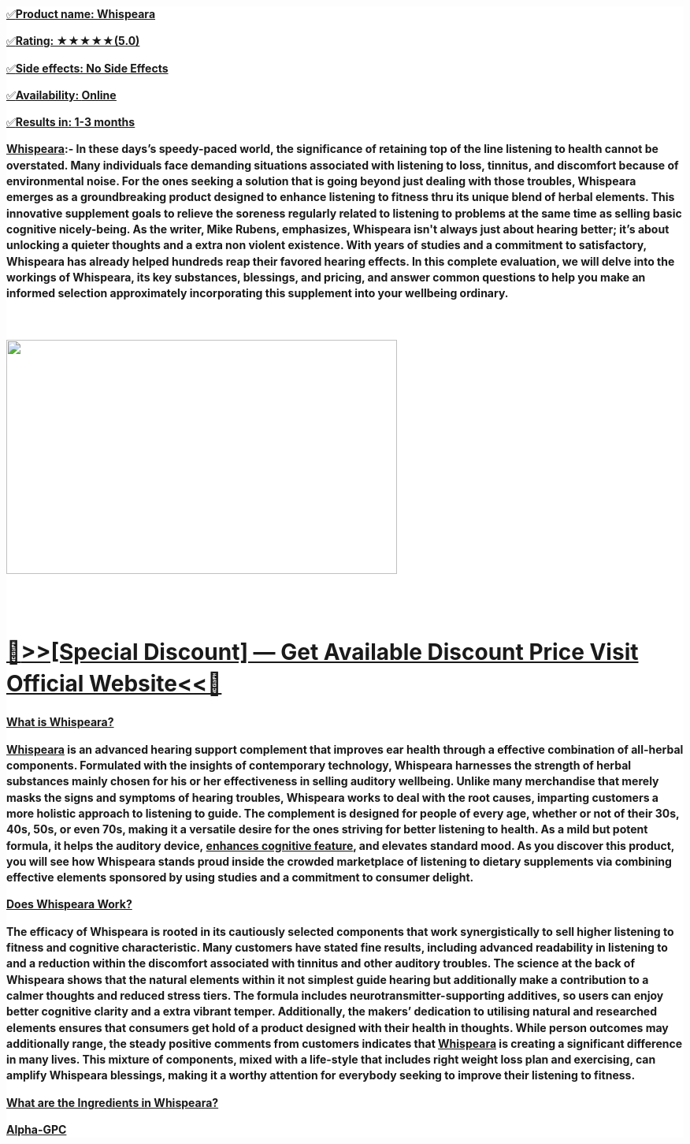 <p><u>✅<strong>Product name:&nbsp;<a href="https://taptonow.com/whispeara-buy/">Whispeara</a></strong></u></p>
<p><u>✅<strong>Rating: ★★★★★(5.0)</strong></u></p>
<p><u>✅<strong>Side effects: No Side Effects</strong></u></p>
<p><u>✅<strong>Availability:&nbsp;<a href="https://taptonow.com/whispeara-buy/">Online</a></strong></u></p>
<p><u>✅<strong>Results in:&nbsp;</strong><a href="https://taptonow.com/whispeara-buy/"><strong>1</strong><strong>-3 months</strong></a></u></p>
<p><strong><strong><a href="https://taptonow.com/whispeara-buy/">Whispeara</a>:</strong><strong>-&nbsp;</strong>In these days&rsquo;s speedy-paced world, the significance of retaining top of the line listening to health cannot be overstated. Many individuals face demanding situations associated with listening to loss, tinnitus, and discomfort because of environmental noise. For the ones seeking a solution that is going beyond just dealing with those troubles, Whispeara emerges as a groundbreaking product designed to enhance listening to fitness thru its unique blend of herbal elements. This innovative supplement goals to relieve the soreness regularly related to listening to problems at the same time as selling basic cognitive nicely-being. As the writer, Mike Rubens, emphasizes, Whispeara isn't always just about hearing better; it&rsquo;s about unlocking a quieter thoughts and a extra non violent existence. With years of studies and a commitment to satisfactory, Whispeara has already helped hundreds reap their favored hearing effects. In this complete evaluation, we will delve into the workings of Whispeara, its key substances, blessings, and pricing, and answer common questions to help you make an informed selection approximately incorporating this supplement into your wellbeing ordinary.</strong></p>
<p>&nbsp;</p>
<div class="separator"><a href="https://taptonow.com/whispeara-buy/"><img src="https://blogger.googleusercontent.com/img/b/R29vZ2xl/AVvXsEi9LJbxaMnRNVkuRkDhhjvJ3WO-q7t2U_YS_g7LPJ4IrbEGKT-vXIYtwahNf8SUpEqvx3hQjCUhO5fEq2VKssPdimZUPKEXxdNOpifQrVH24RImHpZtbMK0poZjgS8YRXMwy2VjsJfeWWJ8FUmrKLs6TPJ1msUYi0IB7EyzsaLI0i3Yfqt00JW2F1doJVx3/w496-h297/large.jpg" alt="" width="496" height="297" border="0" data-original-height="508" data-original-width="960" /></a></div>
<p>&nbsp;</p>
<h1><a href="https://taptonow.com/whispeara-buy/">🌷<strong>&gt;&gt;[Special Discount] &mdash; Get Available Discount Price Visit Official Website&lt;&lt;🌷</strong></a></h1>
<p><strong><u>What is Whispeara?</u></strong></p>
<p><strong><a href="https://www.facebook.com/WhispearaTested/">Whispeara</a>&nbsp;is an advanced hearing support complement that improves ear health through a effective combination of all-herbal components. Formulated with the insights of contemporary technology, Whispeara harnesses the strength of herbal substances mainly chosen for his or her effectiveness in selling auditory wellbeing. Unlike many merchandise that merely masks the signs and symptoms of hearing troubles, Whispeara works to deal with the root causes, imparting customers a more holistic approach to listening to guide. The complement is designed for people of every age, whether or not of their 30s, 40s, 50s, or even 70s, making it a versatile desire for the ones striving for better listening to health. As a mild but potent formula, it helps the auditory device,&nbsp;<a href="https://www.facebook.com/WhispearaTested/">enhances cognitive feature</a>, and elevates standard mood. As you discover this product, you will see how Whispeara stands proud inside the crowded marketplace of listening to dietary supplements via combining effective elements sponsored by using studies and a commitment to consumer delight.</strong></p>
<p><strong><u>Does Whispeara Work?</u></strong></p>
<p><strong>The efficacy of Whispeara is rooted in its cautiously selected components that work synergistically to sell higher listening to fitness and cognitive characteristic. Many customers have stated fine results, including advanced readability in listening to and a reduction within the discomfort associated with tinnitus and other auditory troubles. The science at the back of Whispeara shows that the natural elements within it not simplest guide hearing but additionally make a contribution to a calmer thoughts and reduced stress tiers. The formula includes neurotransmitter-supporting additives, so users can enjoy better cognitive clarity and a extra vibrant temper. Additionally, the makers&rsquo; dedication to utilising natural and researched elements ensures that consumers get hold of a product designed with their health in thoughts. While person outcomes may additionally range, the steady positive comments from customers indicates that&nbsp;<a href="https://www.facebook.com/WhispearaTested/">Whispeara</a>&nbsp;is creating a significant difference in many lives. This mixture of components, mixed with a life-style that includes right weight loss plan and exercising, can amplify Whispeara blessings, making it a worthy attention for everybody seeking to improve their listening to fitness.</strong></p>
<p><strong><u>What are the Ingredients in Whispeara?</u></strong></p>
<p><strong><u>Alpha-GPC</u></strong></p>
